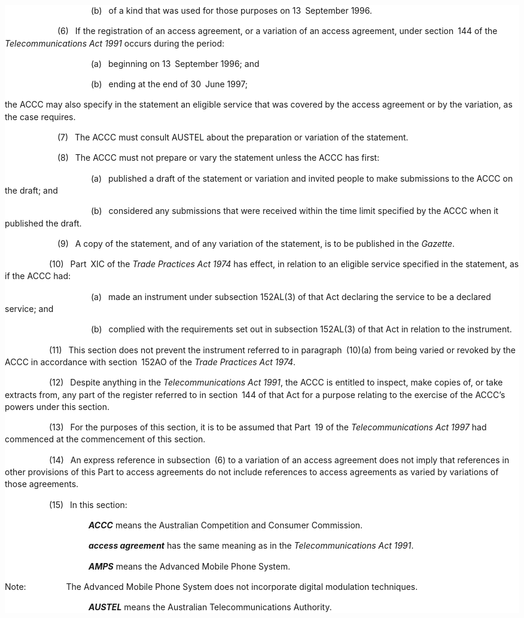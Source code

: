                      (b)  of a kind that was used for those purposes on 13 September 1996.

             (6)  If the registration of an access agreement, or a variation of an access agreement, under section 144 of the _Telecommunications Act 1991_ occurs during the period:

                     (a)  beginning on 13 September 1996; and

                     (b)  ending at the end of 30 June 1997;

the ACCC may also specify in the statement an eligible service that was covered by the access agreement or by the variation, as the case requires.

             (7)  The ACCC must consult AUSTEL about the preparation or variation of the statement.

             (8)  The ACCC must not prepare or vary the statement unless the ACCC has first:

                     (a)  published a draft of the statement or variation and invited people to make submissions to the ACCC on the draft; and

                     (b)  considered any submissions that were received within the time limit specified by the ACCC when it published the draft.

             (9)  A copy of the statement, and of any variation of the statement, is to be published in the _Gazette_.

           (10)  Part XIC of the _Trade Practices Act 1974_ has effect, in relation to an eligible service specified in the statement, as if the ACCC had:

                     (a)  made an instrument under subsection 152AL(3) of that Act declaring the service to be a declared service; and

                     (b)  complied with the requirements set out in subsection 152AL(3) of that Act in relation to the instrument.

           (11)  This section does not prevent the instrument referred to in paragraph (10)(a) from being varied or revoked by the ACCC in accordance with section 152AO of the _Trade Practices Act 1974_.

           (12)  Despite anything in the _Telecommunications Act 1991_, the ACCC is entitled to inspect, make copies of, or take extracts from, any part of the register referred to in section 144 of that Act for a purpose relating to the exercise of the ACCC’s powers under this section.

           (13)  For the purposes of this section, it is to be assumed that Part 19 of the _Telecommunications Act 1997_ had commenced at the commencement of this section.

           (14)  An express reference in subsection (6) to a variation of an access agreement does not imply that references in other provisions of this Part to access agreements do not include references to access agreements as varied by variations of those agreements.

           (15)  In this section:

                    <a name="accc"></a>**_ACCC_** means the Australian Competition and Consumer Commission.

                    <a name="access-agreem"></a>**_access agreement_** has the same meaning as in the _Telecommunications Act 1991_.

                    <a name="amp"></a>**_AMPS_** means the Advanced Mobile Phone System.

Note:          The Advanced Mobile Phone System does not incorporate digital modulation techniques.

                    <a name="austel"></a>**_AUSTEL_** means the Australian Telecommunications Authority.
